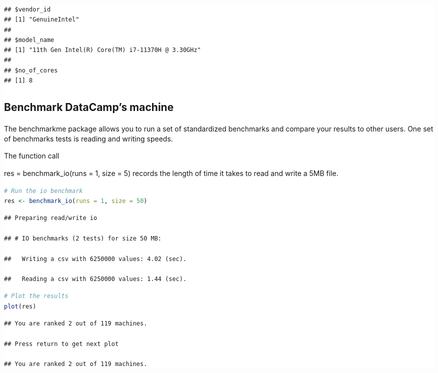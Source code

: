    ## $vendor_id
    ## [1] "GenuineIntel"
    ## 
    ## $model_name
    ## [1] "11th Gen Intel(R) Core(TM) i7-11370H @ 3.30GHz"
    ## 
    ## $no_of_cores
    ## [1] 8

## Benchmark DataCamp’s machine

The benchmarkme package allows you to run a set of standardized
benchmarks and compare your results to other users. One set of
benchmarks tests is reading and writing speeds.

The function call

res = benchmark\_io(runs = 1, size = 5) records the length of time it
takes to read and write a 5MB file.

``` r
# Run the io benchmark
res <- benchmark_io(runs = 1, size = 50)
```

    ## Preparing read/write io

    ## # IO benchmarks (2 tests) for size 50 MB:

    ##   Writing a csv with 6250000 values: 4.02 (sec).

    ##   Reading a csv with 6250000 values: 1.44 (sec).

``` r
# Plot the results
plot(res)
```

    ## You are ranked 2 out of 119 machines.

    ## Press return to get next plot

    ## You are ranked 2 out of 119 machines.
